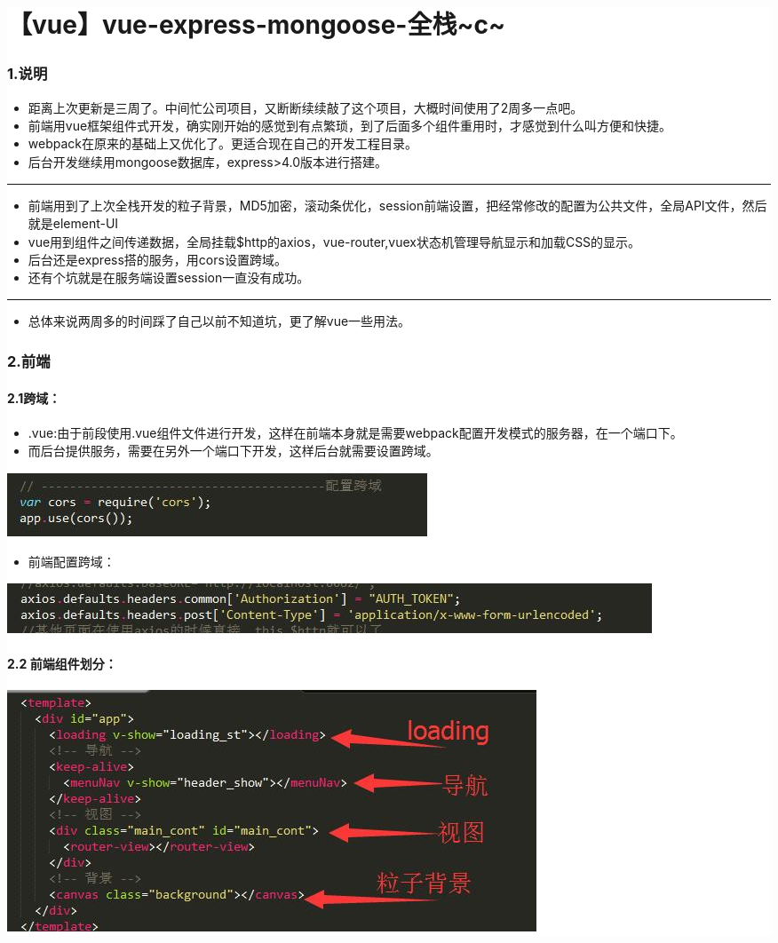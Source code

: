 # 【vue】vue-express-mongoose-全栈~c~

### 1.说明

* 距离上次更新是三周了。中间忙公司项目，又断断续续敲了这个项目，大概时间使用了2周多一点吧。
* 前端用vue框架组件式开发，确实刚开始的感觉到有点繁琐，到了后面多个组件重用时，才感觉到什么叫方便和快捷。
* webpack在原来的基础上又优化了。更适合现在自己的开发工程目录。
* 后台开发继续用mongoose数据库，express>4.0版本进行搭建。

-----

* 前端用到了上次全栈开发的粒子背景，MD5加密，滚动条优化，session前端设置，把经常修改的配置为公共文件，全局API文件，然后就是element-UI
* vue用到组件之间传递数据，全局挂载$http的axios，vue-router,vuex状态机管理导航显示和加载CSS的显示。
* 后台还是express搭的服务，用cors设置跨域。
* 还有个坑就是在服务端设置session一直没有成功。

--------

* 总体来说两周多的时间踩了自己以前不知道坑，更了解vue一些用法。

### 2.前端

#### 2.1跨域：

* .vue:由于前段使用.vue组件文件进行开发，这样在前端本身就是需要webpack配置开发模式的服务器，在一个端口下。
* 而后台提供服务，需要在另外一个端口下开发，这样后台就需要设置跨域。

![](./webapp/readme_img/001.jpg)

* 前端配置跨域：

![](./webapp/readme_img/002.jpg)

#### 2.2 前端组件划分：

![](./webapp/readme_img/003.jpg)
